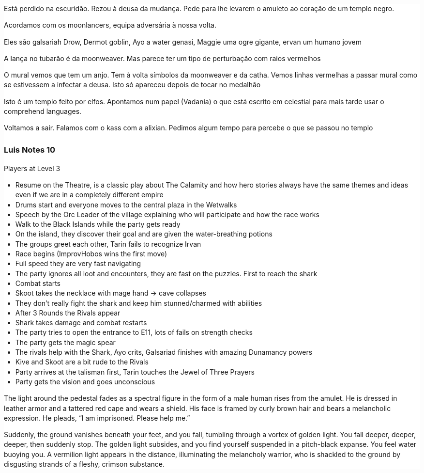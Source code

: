 Está perdido na escuridão. Rezou à deusa da mudança. Pede para lhe levarem o amuleto ao coração de um templo negro.

Acordamos com os moonlancers, equipa adversária à nossa volta.

Eles são galsariah Drow, Dermot goblin, Ayo a water genasi, Maggie uma ogre gigante, ervan um humano jovem

A lança no tubarão é da moonweaver. Mas parece ter um tipo de perturbação com raios vermelhos

O mural vemos que tem um anjo. Tem à volta símbolos da moonweaver e da catha. Vemos linhas vermelhas a passar mural como se estivessem a infectar a deusa. Isto só apareceu depois de tocar no medalhão

Isto é um templo feito por elfos. Apontamos num papel (Vadania) o que está escrito em celestial para mais tarde usar o comprehend languages.

Voltamos a sair. Falamos com o kass com a alixian. Pedimos algum tempo para percebe o que se passou no templo

### Luis Notes 10

Players at Level 3

- Resume on the Theatre, is a classic play about The Calamity and how hero stories always have the same themes and ideas even if we are in a completely different empire
- Drums start and everyone moves to the central plaza in the Wetwalks
- Speech by the Orc Leader of the village explaining who will participate and how the race works
- Walk to the Black Islands while the party gets ready
- On the island, they discover their goal and are given the water-breathing potions
- The groups greet each other, Tarin fails to recognize Irvan
- Race begins (ImprovHobos wins the first move)
- Full speed they are very fast navigating
- The party ignores all loot and encounters, they are fast on the puzzles. First to reach the shark
- Combat starts
- Skoot takes the necklace with mage hand → cave collapses
- They don’t really fight the shark and keep him stunned/charmed with abilities
- After 3 Rounds the Rivals appear
- Shark takes damage and combat restarts
- The party tries to open the entrance to E11, lots of fails on strength checks
- The party gets the magic spear
- The rivals help with the Shark, Ayo crits, Galsariad finishes with amazing Dunamancy powers
- Kive and Skoot are a bit rude to the Rivals
- Party arrives at the talisman first, Tarin touches the Jewel of Three Prayers
- Party gets the vision and goes unconscious

The light around the pedestal fades as a spectral figure in the form of a male human rises from the amulet. He is dressed in leather armor and a tattered red cape and wears a shield. His face is framed by curly brown hair and bears a melancholic expression. He pleads, “I am imprisoned. Please help me.”

Suddenly, the ground vanishes beneath your feet, and you fall, tumbling through a vortex of golden light. You fall deeper, deeper, deeper, then suddenly stop. The golden light subsides, and you find yourself suspended in a pitch-black expanse. You feel water buoying you. A vermilion light appears in the distance, illuminating the melancholy warrior, who is shackled to the ground by disgusting strands of a fleshy, crimson substance.
